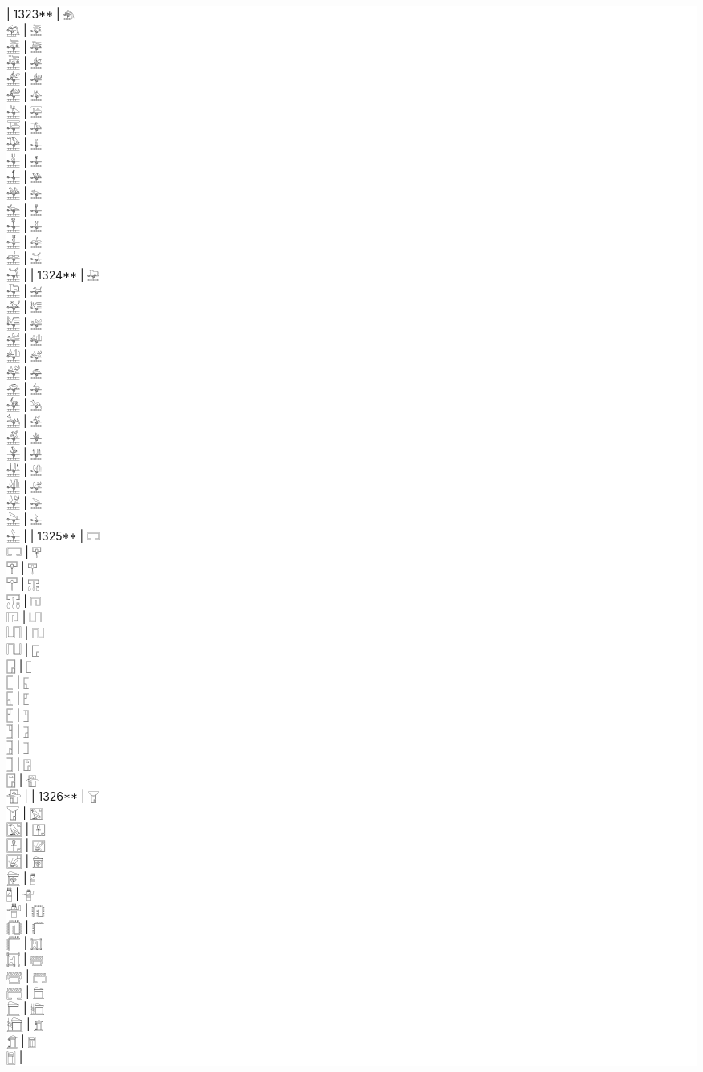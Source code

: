 | 1323\*\* | <span id="13230" title="U+13230 EGYPTIAN HIEROGLYPH NL016, Lo">`𓈰`<br>𓈰</span> | <span id="13231" title="U+13231 EGYPTIAN HIEROGLYPH NL017, Lo">`𓈱`<br>𓈱</span> | <span id="13232" title="U+13232 EGYPTIAN HIEROGLYPH NL017A, Lo">`𓈲`<br>𓈲</span> | <span id="13233" title="U+13233 EGYPTIAN HIEROGLYPH NL018, Lo">`𓈳`<br>𓈳</span> | <span id="13234" title="U+13234 EGYPTIAN HIEROGLYPH NL019, Lo">`𓈴`<br>𓈴</span> | <span id="13235" title="U+13235 EGYPTIAN HIEROGLYPH NL020, Lo">`𓈵`<br>𓈵</span> | <span id="13236" title="U+13236 EGYPTIAN HIEROGLYPH NU001, Lo">`𓈶`<br>𓈶</span> | <span id="13237" title="U+13237 EGYPTIAN HIEROGLYPH NU002, Lo">`𓈷`<br>𓈷</span> | <span id="13238" title="U+13238 EGYPTIAN HIEROGLYPH NU003, Lo">`𓈸`<br>𓈸</span> | <span id="13239" title="U+13239 EGYPTIAN HIEROGLYPH NU004, Lo">`𓈹`<br>𓈹</span> | <span id="1323A" title="U+1323A EGYPTIAN HIEROGLYPH NU005, Lo">`𓈺`<br>𓈺</span> | <span id="1323B" title="U+1323B EGYPTIAN HIEROGLYPH NU006, Lo">`𓈻`<br>𓈻</span> | <span id="1323C" title="U+1323C EGYPTIAN HIEROGLYPH NU007, Lo">`𓈼`<br>𓈼</span> | <span id="1323D" title="U+1323D EGYPTIAN HIEROGLYPH NU008, Lo">`𓈽`<br>𓈽</span> | <span id="1323E" title="U+1323E EGYPTIAN HIEROGLYPH NU009, Lo">`𓈾`<br>𓈾</span> | <span id="1323F" title="U+1323F EGYPTIAN HIEROGLYPH NU010, Lo">`𓈿`<br>𓈿</span> |
| 1324\*\* | <span id="13240" title="U+13240 EGYPTIAN HIEROGLYPH NU010A, Lo">`𓉀`<br>𓉀</span> | <span id="13241" title="U+13241 EGYPTIAN HIEROGLYPH NU011, Lo">`𓉁`<br>𓉁</span> | <span id="13242" title="U+13242 EGYPTIAN HIEROGLYPH NU011A, Lo">`𓉂`<br>𓉂</span> | <span id="13243" title="U+13243 EGYPTIAN HIEROGLYPH NU012, Lo">`𓉃`<br>𓉃</span> | <span id="13244" title="U+13244 EGYPTIAN HIEROGLYPH NU013, Lo">`𓉄`<br>𓉄</span> | <span id="13245" title="U+13245 EGYPTIAN HIEROGLYPH NU014, Lo">`𓉅`<br>𓉅</span> | <span id="13246" title="U+13246 EGYPTIAN HIEROGLYPH NU015, Lo">`𓉆`<br>𓉆</span> | <span id="13247" title="U+13247 EGYPTIAN HIEROGLYPH NU016, Lo">`𓉇`<br>𓉇</span> | <span id="13248" title="U+13248 EGYPTIAN HIEROGLYPH NU017, Lo">`𓉈`<br>𓉈</span> | <span id="13249" title="U+13249 EGYPTIAN HIEROGLYPH NU018, Lo">`𓉉`<br>𓉉</span> | <span id="1324A" title="U+1324A EGYPTIAN HIEROGLYPH NU018A, Lo">`𓉊`<br>𓉊</span> | <span id="1324B" title="U+1324B EGYPTIAN HIEROGLYPH NU019, Lo">`𓉋`<br>𓉋</span> | <span id="1324C" title="U+1324C EGYPTIAN HIEROGLYPH NU020, Lo">`𓉌`<br>𓉌</span> | <span id="1324D" title="U+1324D EGYPTIAN HIEROGLYPH NU021, Lo">`𓉍`<br>𓉍</span> | <span id="1324E" title="U+1324E EGYPTIAN HIEROGLYPH NU022, Lo">`𓉎`<br>𓉎</span> | <span id="1324F" title="U+1324F EGYPTIAN HIEROGLYPH NU022A, Lo">`𓉏`<br>𓉏</span> |
| 1325\*\* | <span id="13250" title="U+13250 EGYPTIAN HIEROGLYPH O001, Lo">`𓉐`<br>𓉐</span> | <span id="13251" title="U+13251 EGYPTIAN HIEROGLYPH O001A, Lo">`𓉑`<br>𓉑</span> | <span id="13252" title="U+13252 EGYPTIAN HIEROGLYPH O002, Lo">`𓉒`<br>𓉒</span> | <span id="13253" title="U+13253 EGYPTIAN HIEROGLYPH O003, Lo">`𓉓`<br>𓉓</span> | <span id="13254" title="U+13254 EGYPTIAN HIEROGLYPH O004, Lo">`𓉔`<br>𓉔</span> | <span id="13255" title="U+13255 EGYPTIAN HIEROGLYPH O005, Lo">`𓉕`<br>𓉕</span> | <span id="13256" title="U+13256 EGYPTIAN HIEROGLYPH O005A, Lo">`𓉖`<br>𓉖</span> | <span id="13257" title="U+13257 EGYPTIAN HIEROGLYPH O006, Lo">`𓉗`<br>𓉗</span> | <span id="13258" title="U+13258 EGYPTIAN HIEROGLYPH O006A, Lo">`𓉘`<br>𓉘</span> | <span id="13259" title="U+13259 EGYPTIAN HIEROGLYPH O006B, Lo">`𓉙`<br>𓉙</span> | <span id="1325A" title="U+1325A EGYPTIAN HIEROGLYPH O006C, Lo">`𓉚`<br>𓉚</span> | <span id="1325B" title="U+1325B EGYPTIAN HIEROGLYPH O006D, Lo">`𓉛`<br>𓉛</span> | <span id="1325C" title="U+1325C EGYPTIAN HIEROGLYPH O006E, Lo">`𓉜`<br>𓉜</span> | <span id="1325D" title="U+1325D EGYPTIAN HIEROGLYPH O006F, Lo">`𓉝`<br>𓉝</span> | <span id="1325E" title="U+1325E EGYPTIAN HIEROGLYPH O007, Lo">`𓉞`<br>𓉞</span> | <span id="1325F" title="U+1325F EGYPTIAN HIEROGLYPH O008, Lo">`𓉟`<br>𓉟</span> |
| 1326\*\* | <span id="13260" title="U+13260 EGYPTIAN HIEROGLYPH O009, Lo">`𓉠`<br>𓉠</span> | <span id="13261" title="U+13261 EGYPTIAN HIEROGLYPH O010, Lo">`𓉡`<br>𓉡</span> | <span id="13262" title="U+13262 EGYPTIAN HIEROGLYPH O010A, Lo">`𓉢`<br>𓉢</span> | <span id="13263" title="U+13263 EGYPTIAN HIEROGLYPH O010B, Lo">`𓉣`<br>𓉣</span> | <span id="13264" title="U+13264 EGYPTIAN HIEROGLYPH O010C, Lo">`𓉤`<br>𓉤</span> | <span id="13265" title="U+13265 EGYPTIAN HIEROGLYPH O011, Lo">`𓉥`<br>𓉥</span> | <span id="13266" title="U+13266 EGYPTIAN HIEROGLYPH O012, Lo">`𓉦`<br>𓉦</span> | <span id="13267" title="U+13267 EGYPTIAN HIEROGLYPH O013, Lo">`𓉧`<br>𓉧</span> | <span id="13268" title="U+13268 EGYPTIAN HIEROGLYPH O014, Lo">`𓉨`<br>𓉨</span> | <span id="13269" title="U+13269 EGYPTIAN HIEROGLYPH O015, Lo">`𓉩`<br>𓉩</span> | <span id="1326A" title="U+1326A EGYPTIAN HIEROGLYPH O016, Lo">`𓉪`<br>𓉪</span> | <span id="1326B" title="U+1326B EGYPTIAN HIEROGLYPH O017, Lo">`𓉫`<br>𓉫</span> | <span id="1326C" title="U+1326C EGYPTIAN HIEROGLYPH O018, Lo">`𓉬`<br>𓉬</span> | <span id="1326D" title="U+1326D EGYPTIAN HIEROGLYPH O019, Lo">`𓉭`<br>𓉭</span> | <span id="1326E" title="U+1326E EGYPTIAN HIEROGLYPH O019A, Lo">`𓉮`<br>𓉮</span> | <span id="1326F" title="U+1326F EGYPTIAN HIEROGLYPH O020, Lo">`𓉯`<br>𓉯</span> |